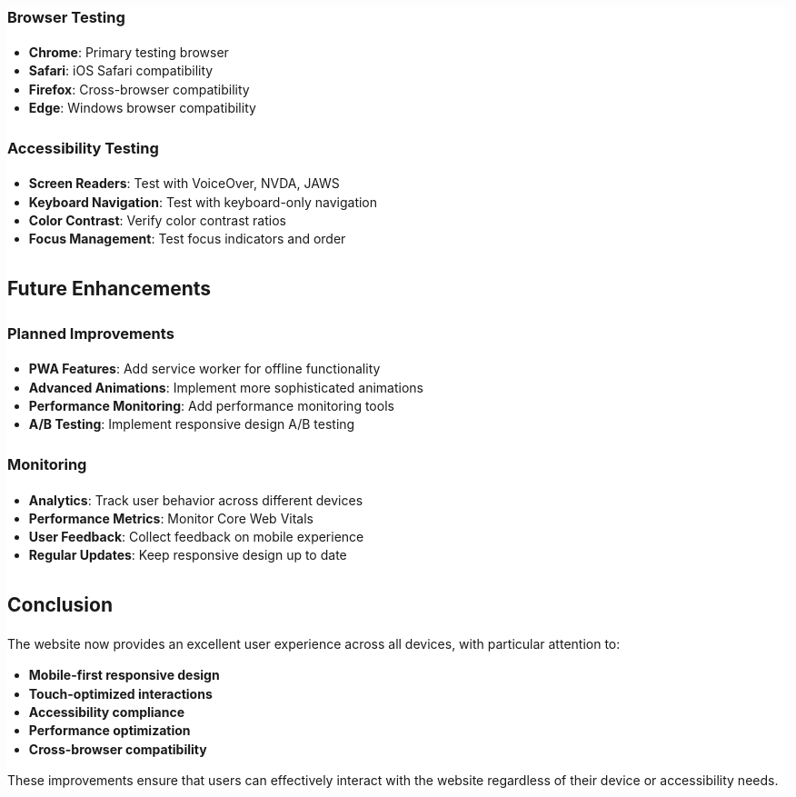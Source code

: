 ### Browser Testing
- **Chrome**: Primary testing browser
- **Safari**: iOS Safari compatibility
- **Firefox**: Cross-browser compatibility
- **Edge**: Windows browser compatibility

### Accessibility Testing
- **Screen Readers**: Test with VoiceOver, NVDA, JAWS
- **Keyboard Navigation**: Test with keyboard-only navigation
- **Color Contrast**: Verify color contrast ratios
- **Focus Management**: Test focus indicators and order

## Future Enhancements

### Planned Improvements
- **PWA Features**: Add service worker for offline functionality
- **Advanced Animations**: Implement more sophisticated animations
- **Performance Monitoring**: Add performance monitoring tools
- **A/B Testing**: Implement responsive design A/B testing

### Monitoring
- **Analytics**: Track user behavior across different devices
- **Performance Metrics**: Monitor Core Web Vitals
- **User Feedback**: Collect feedback on mobile experience
- **Regular Updates**: Keep responsive design up to date

## Conclusion

The website now provides an excellent user experience across all devices, with particular attention to:
- **Mobile-first responsive design**
- **Touch-optimized interactions**
- **Accessibility compliance**
- **Performance optimization**
- **Cross-browser compatibility**

These improvements ensure that users can effectively interact with the website regardless of their device or accessibility needs.
